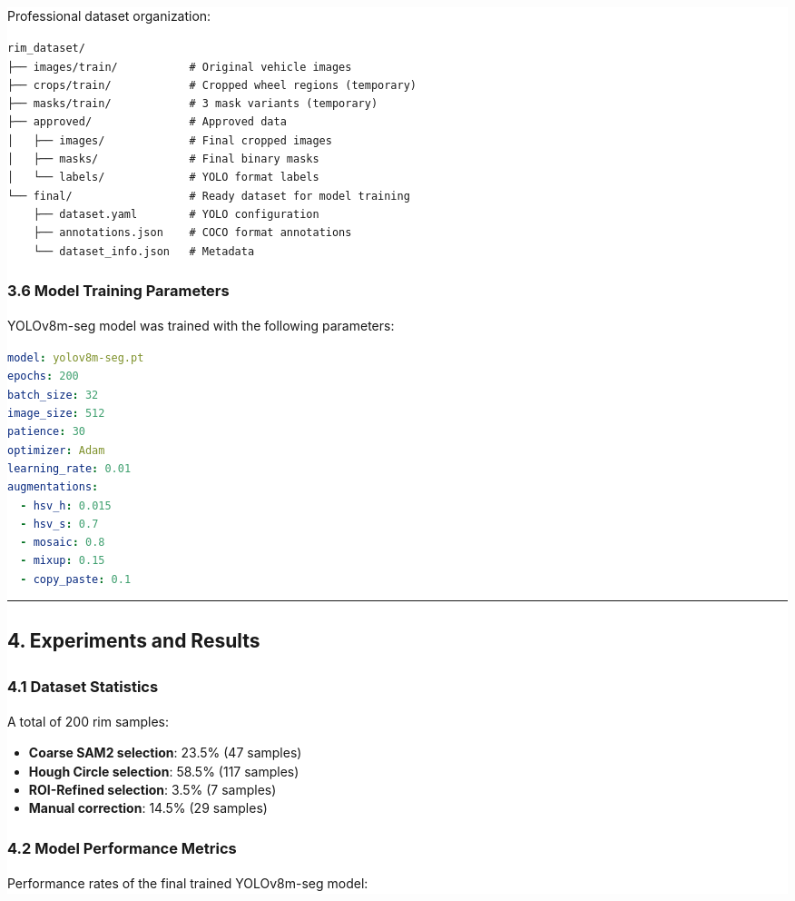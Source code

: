 Professional dataset organization:

```
rim_dataset/
├── images/train/           # Original vehicle images
├── crops/train/            # Cropped wheel regions (temporary)
├── masks/train/            # 3 mask variants (temporary)
├── approved/               # Approved data
│   ├── images/             # Final cropped images
│   ├── masks/              # Final binary masks
│   └── labels/             # YOLO format labels
└── final/                  # Ready dataset for model training
    ├── dataset.yaml        # YOLO configuration
    ├── annotations.json    # COCO format annotations
    └── dataset_info.json   # Metadata
```

### 3.6 Model Training Parameters

YOLOv8m-seg model was trained with the following parameters:

```yaml
model: yolov8m-seg.pt
epochs: 200
batch_size: 32
image_size: 512
patience: 30
optimizer: Adam
learning_rate: 0.01
augmentations:
  - hsv_h: 0.015
  - hsv_s: 0.7
  - mosaic: 0.8
  - mixup: 0.15
  - copy_paste: 0.1
```

---

## 4. Experiments and Results

### 4.1 Dataset Statistics

A total of 200 rim samples:

- **Coarse SAM2 selection**: 23.5% (47 samples)
- **Hough Circle selection**: 58.5% (117 samples)
- **ROI-Refined selection**: 3.5% (7 samples)
- **Manual correction**: 14.5% (29 samples)

### 4.2 Model Performance Metrics

Performance rates of the final trained YOLOv8m-seg model:
